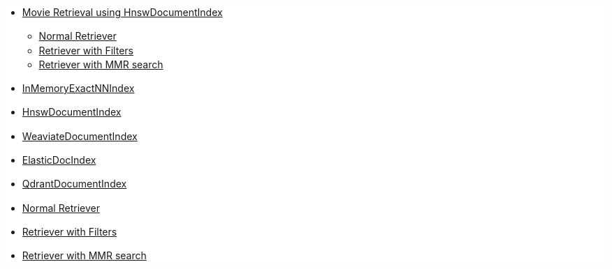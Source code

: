 - [Movie Retrieval using HnswDocumentIndex](#movie-retrieval-using-hnswdocumentindex)

  - [Normal Retriever](#normal-retriever)
  - [Retriever with Filters](#retriever-with-filters)
  - [Retriever with MMR search](#retriever-with-mmr-search)

- [InMemoryExactNNIndex](#inmemoryexactnnindex)

- [HnswDocumentIndex](#hnswdocumentindex)

- [WeaviateDocumentIndex](#weaviatedocumentindex)

- [ElasticDocIndex](#elasticdocindex)

- [QdrantDocumentIndex](#qdrantdocumentindex)

- [Normal Retriever](#normal-retriever)

- [Retriever with Filters](#retriever-with-filters)

- [Retriever with MMR search](#retriever-with-mmr-search)
